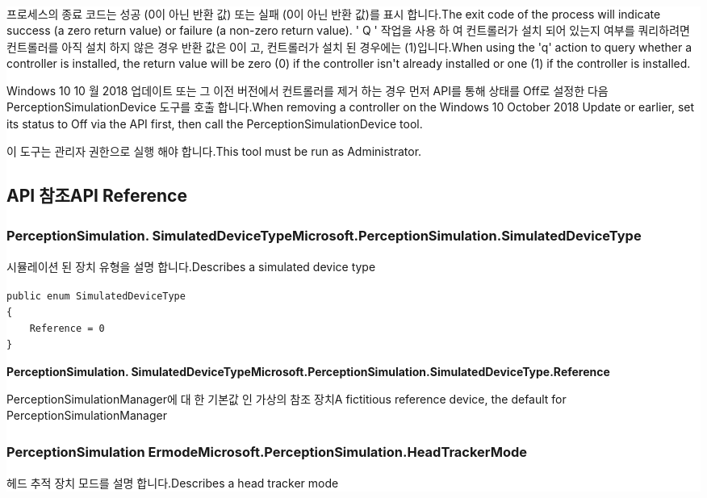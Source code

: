 <span data-ttu-id="eb0b6-178">프로세스의 종료 코드는 성공 (0이 아닌 반환 값) 또는 실패 (0이 아닌 반환 값)를 표시 합니다.</span><span class="sxs-lookup"><span data-stu-id="eb0b6-178">The exit code of the process will indicate success (a zero return value) or failure (a non-zero return value).</span></span>  <span data-ttu-id="eb0b6-179">' Q ' 작업을 사용 하 여 컨트롤러가 설치 되어 있는지 여부를 쿼리하려면 컨트롤러를 아직 설치 하지 않은 경우 반환 값은 0이 고, 컨트롤러가 설치 된 경우에는 (1)입니다.</span><span class="sxs-lookup"><span data-stu-id="eb0b6-179">When using the 'q' action to query whether a controller is installed, the return value will be zero (0) if the controller isn't already installed or one (1) if the controller is installed.</span></span>

<span data-ttu-id="eb0b6-180">Windows 10 10 월 2018 업데이트 또는 그 이전 버전에서 컨트롤러를 제거 하는 경우 먼저 API를 통해 상태를 Off로 설정한 다음 PerceptionSimulationDevice 도구를 호출 합니다.</span><span class="sxs-lookup"><span data-stu-id="eb0b6-180">When removing a controller on the Windows 10 October 2018 Update or earlier, set its status to Off via the API first, then call the PerceptionSimulationDevice tool.</span></span>

<span data-ttu-id="eb0b6-181">이 도구는 관리자 권한으로 실행 해야 합니다.</span><span class="sxs-lookup"><span data-stu-id="eb0b6-181">This tool must be run as Administrator.</span></span>




## <a name="api-reference"></a><span data-ttu-id="eb0b6-182">API 참조</span><span class="sxs-lookup"><span data-stu-id="eb0b6-182">API Reference</span></span>

### <a name="microsoftperceptionsimulationsimulateddevicetype"></a><span data-ttu-id="eb0b6-183">PerceptionSimulation. SimulatedDeviceType</span><span class="sxs-lookup"><span data-stu-id="eb0b6-183">Microsoft.PerceptionSimulation.SimulatedDeviceType</span></span>

<span data-ttu-id="eb0b6-184">시뮬레이션 된 장치 유형을 설명 합니다.</span><span class="sxs-lookup"><span data-stu-id="eb0b6-184">Describes a simulated device type</span></span>

```
public enum SimulatedDeviceType
{
    Reference = 0
}
```

<span data-ttu-id="eb0b6-185">**PerceptionSimulation. SimulatedDeviceType**</span><span class="sxs-lookup"><span data-stu-id="eb0b6-185">**Microsoft.PerceptionSimulation.SimulatedDeviceType.Reference**</span></span>

<span data-ttu-id="eb0b6-186">PerceptionSimulationManager에 대 한 기본값 인 가상의 참조 장치</span><span class="sxs-lookup"><span data-stu-id="eb0b6-186">A fictitious reference device, the default for PerceptionSimulationManager</span></span>

### <a name="microsoftperceptionsimulationheadtrackermode"></a><span data-ttu-id="eb0b6-187">PerceptionSimulation Ermode</span><span class="sxs-lookup"><span data-stu-id="eb0b6-187">Microsoft.PerceptionSimulation.HeadTrackerMode</span></span>

<span data-ttu-id="eb0b6-188">헤드 추적 장치 모드를 설명 합니다.</span><span class="sxs-lookup"><span data-stu-id="eb0b6-188">Describes a head tracker mode</span></span>
